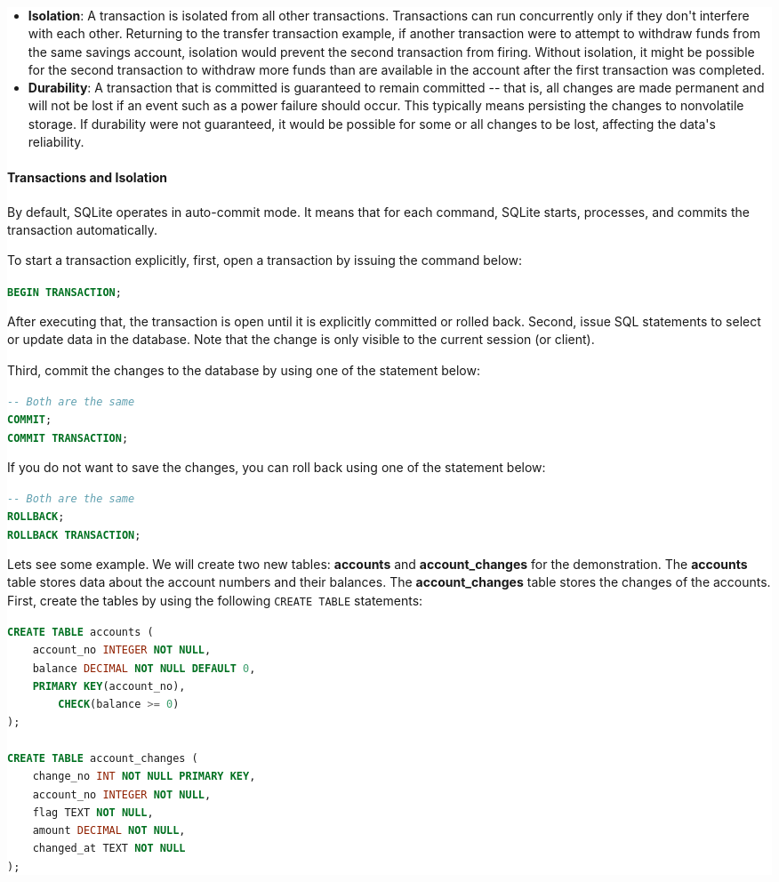 - **Isolation**: A transaction is isolated from all other transactions. Transactions can run concurrently only if they don't interfere with each other. Returning to the transfer transaction example, if another transaction were to attempt to withdraw funds from the same savings account, isolation would prevent the second transaction from firing. Without isolation, it might be possible for the second transaction to withdraw more funds than are available in the account after the first transaction was completed.
- **Durability**: A transaction that is committed is guaranteed to remain committed -- that is, all changes are made permanent and will not be lost if an event such as a power failure should occur. This typically means persisting the changes to nonvolatile storage. If durability were not guaranteed, it would be possible for some or all changes to be lost, affecting the data's reliability.

#### Transactions and Isolation

By default, SQLite operates in auto-commit mode. It means that for each command, SQLite starts, processes, and commits the transaction automatically.

To start a transaction explicitly, first, open a transaction by issuing the command below:

```sql
BEGIN TRANSACTION;
```

After executing that, the transaction is open until it is explicitly committed or rolled back. Second, issue SQL statements to select or update data in the database. Note that the change is only visible to the current session (or client).

Third, commit the changes to the database by using one of the statement below:

```sql
-- Both are the same
COMMIT;
COMMIT TRANSACTION;
```

If you do not want to save the changes, you can roll back using one of the statement below:

```sql
-- Both are the same
ROLLBACK;
ROLLBACK TRANSACTION;
```

Lets see some example. We will create two new tables: **accounts** and **account_changes** for the demonstration. The **accounts** table stores data about the account numbers and their balances. The **account_changes** table stores the changes of the accounts. First, create the tables by using the following `CREATE TABLE` statements:

```sql
CREATE TABLE accounts (
	account_no INTEGER NOT NULL,
	balance DECIMAL NOT NULL DEFAULT 0,
	PRIMARY KEY(account_no),
        CHECK(balance >= 0)
);

CREATE TABLE account_changes (
	change_no INT NOT NULL PRIMARY KEY,
	account_no INTEGER NOT NULL,
	flag TEXT NOT NULL,
	amount DECIMAL NOT NULL,
	changed_at TEXT NOT NULL
);
```
